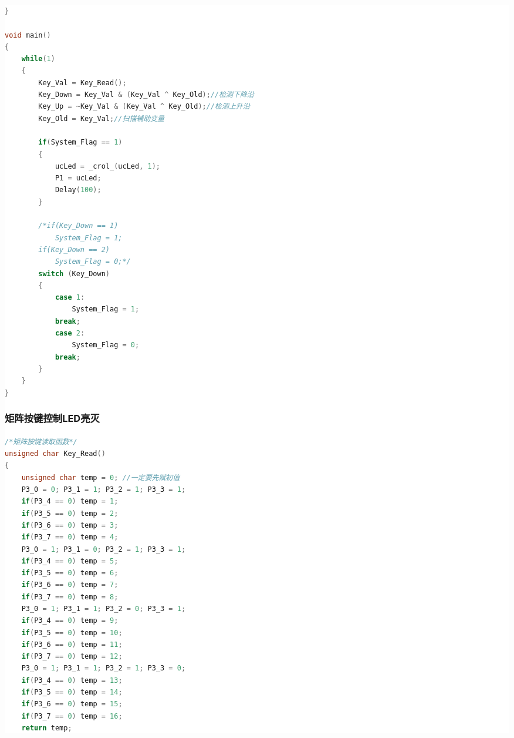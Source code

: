```c
}

void main()
{
    while(1)
    {
        Key_Val = Key_Read();
        Key_Down = Key_Val & (Key_Val ^ Key_Old);//检测下降沿
        Key_Up = ~Key_Val & (Key_Val ^ Key_Old);//检测上升沿
        Key_Old = Key_Val;//扫描辅助变量
        
        if(System_Flag == 1)
        {
            ucLed = _crol_(ucLed, 1);
            P1 = ucLed;
            Delay(100);
        }
       
        /*if(Key_Down == 1)
            System_Flag = 1;
        if(Key_Down == 2)
            System_Flag = 0;*/
        switch (Key_Down)
        {
            case 1:
            	System_Flag = 1;
            break;
            case 2:
            	System_Flag = 0;
            break;    
        }
    }
}
```

### **矩阵按键控制LED亮灭**

```c
/*矩阵按键读取函数*/
unsigned char Key_Read()
{
    unsigned char temp = 0; //一定要先赋初值
    P3_0 = 0; P3_1 = 1; P3_2 = 1; P3_3 = 1;
    if(P3_4 == 0) temp = 1;
    if(P3_5 == 0) temp = 2;
    if(P3_6 == 0) temp = 3;
    if(P3_7 == 0) temp = 4;
    P3_0 = 1; P3_1 = 0; P3_2 = 1; P3_3 = 1;
    if(P3_4 == 0) temp = 5;
    if(P3_5 == 0) temp = 6;
    if(P3_6 == 0) temp = 7;
    if(P3_7 == 0) temp = 8; 
    P3_0 = 1; P3_1 = 1; P3_2 = 0; P3_3 = 1;
    if(P3_4 == 0) temp = 9;
    if(P3_5 == 0) temp = 10;
    if(P3_6 == 0) temp = 11;
    if(P3_7 == 0) temp = 12;  
    P3_0 = 1; P3_1 = 1; P3_2 = 1; P3_3 = 0;
    if(P3_4 == 0) temp = 13;
    if(P3_5 == 0) temp = 14;
    if(P3_6 == 0) temp = 15;
    if(P3_7 == 0) temp = 16;
    return temp;
```